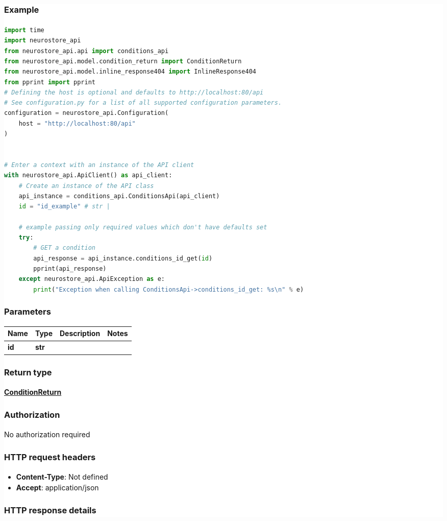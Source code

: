 ### Example


```python
import time
import neurostore_api
from neurostore_api.api import conditions_api
from neurostore_api.model.condition_return import ConditionReturn
from neurostore_api.model.inline_response404 import InlineResponse404
from pprint import pprint
# Defining the host is optional and defaults to http://localhost:80/api
# See configuration.py for a list of all supported configuration parameters.
configuration = neurostore_api.Configuration(
    host = "http://localhost:80/api"
)


# Enter a context with an instance of the API client
with neurostore_api.ApiClient() as api_client:
    # Create an instance of the API class
    api_instance = conditions_api.ConditionsApi(api_client)
    id = "id_example" # str | 

    # example passing only required values which don't have defaults set
    try:
        # GET a condition
        api_response = api_instance.conditions_id_get(id)
        pprint(api_response)
    except neurostore_api.ApiException as e:
        print("Exception when calling ConditionsApi->conditions_id_get: %s\n" % e)
```


### Parameters

Name | Type | Description  | Notes
------------- | ------------- | ------------- | -------------
 **id** | **str**|  |

### Return type

[**ConditionReturn**](ConditionReturn.md)

### Authorization

No authorization required

### HTTP request headers

 - **Content-Type**: Not defined
 - **Accept**: application/json


### HTTP response details
